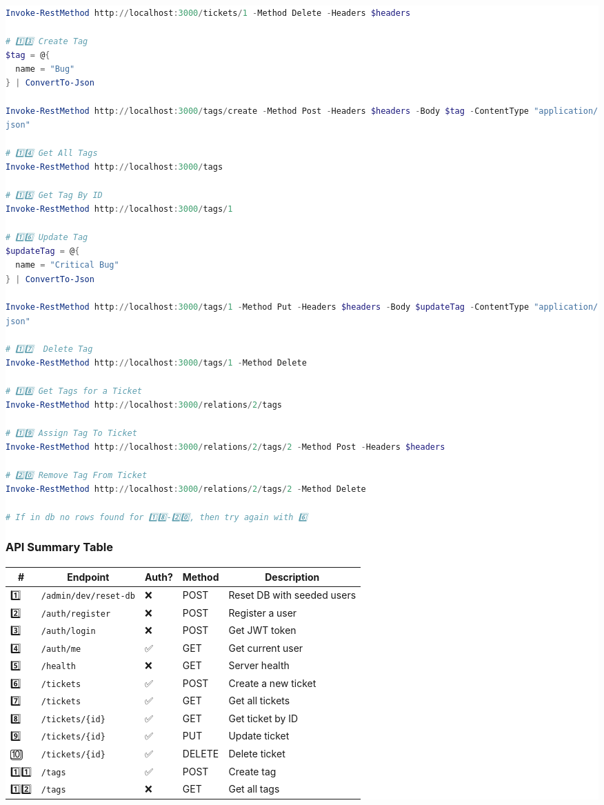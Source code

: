 ```powershell
Invoke-RestMethod http://localhost:3000/tickets/1 -Method Delete -Headers $headers

# 1️⃣3️⃣ Create Tag
$tag = @{
  name = "Bug"
} | ConvertTo-Json

Invoke-RestMethod http://localhost:3000/tags/create -Method Post -Headers $headers -Body $tag -ContentType "application/json"

# 1️⃣4️⃣ Get All Tags
Invoke-RestMethod http://localhost:3000/tags

# 1️⃣5️⃣ Get Tag By ID
Invoke-RestMethod http://localhost:3000/tags/1

# 1️⃣6️⃣ Update Tag
$updateTag = @{
  name = "Critical Bug"
} | ConvertTo-Json

Invoke-RestMethod http://localhost:3000/tags/1 -Method Put -Headers $headers -Body $updateTag -ContentType "application/json"

# 1️⃣7️⃣  Delete Tag
Invoke-RestMethod http://localhost:3000/tags/1 -Method Delete

# 1️⃣8️⃣ Get Tags for a Ticket
Invoke-RestMethod http://localhost:3000/relations/2/tags

# 1️⃣9️⃣ Assign Tag To Ticket
Invoke-RestMethod http://localhost:3000/relations/2/tags/2 -Method Post -Headers $headers

# 2️⃣0️⃣ Remove Tag From Ticket
Invoke-RestMethod http://localhost:3000/relations/2/tags/2 -Method Delete

# If in db no rows found for 1️⃣8️⃣-2️⃣0️⃣, then try again with 6️⃣
```

### API Summary Table

| #   | Endpoint                              | Auth? | Method | Description                         |
|-----|----------------------------------------|-------|--------|-------------------------------------|
| 1️⃣ | `/admin/dev/reset-db`                  | ❌     | POST   | Reset DB with seeded users          |
| 2️⃣ | `/auth/register`                       | ❌     | POST   | Register a user                     |
| 3️⃣ | `/auth/login`                          | ❌     | POST   | Get JWT token                       |
| 4️⃣ | `/auth/me`                             | ✅     | GET    | Get current user                    |
| 5️⃣ | `/health`                              | ❌     | GET    | Server health                       |
| 6️⃣ | `/tickets`                             | ✅     | POST   | Create a new ticket                 |
| 7️⃣ | `/tickets`                             | ✅     | GET    | Get all tickets                     |
| 8️⃣ | `/tickets/{id}`                        | ✅     | GET    | Get ticket by ID                    |
| 9️⃣ | `/tickets/{id}`                        | ✅     | PUT    | Update ticket                       |
| 🔟 | `/tickets/{id}`                        | ✅     | DELETE | Delete ticket                       |
| 1️⃣1️⃣ | `/tags`                              | ✅     | POST   | Create tag                          |
| 1️⃣2️⃣ | `/tags`                              | ❌     | GET    | Get all tags                        |